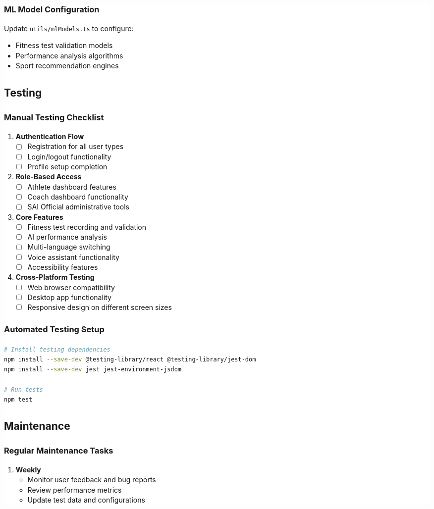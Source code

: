 ### ML Model Configuration

Update `utils/mlModels.ts` to configure:
- Fitness test validation models
- Performance analysis algorithms
- Sport recommendation engines

## Testing

### Manual Testing Checklist

1. **Authentication Flow**
   - [ ] Registration for all user types
   - [ ] Login/logout functionality
   - [ ] Profile setup completion

2. **Role-Based Access**
   - [ ] Athlete dashboard features
   - [ ] Coach dashboard functionality
   - [ ] SAI Official administrative tools

3. **Core Features**
   - [ ] Fitness test recording and validation
   - [ ] AI performance analysis
   - [ ] Multi-language switching
   - [ ] Voice assistant functionality
   - [ ] Accessibility features

4. **Cross-Platform Testing**
   - [ ] Web browser compatibility
   - [ ] Desktop app functionality
   - [ ] Responsive design on different screen sizes

### Automated Testing Setup

```bash
# Install testing dependencies
npm install --save-dev @testing-library/react @testing-library/jest-dom
npm install --save-dev jest jest-environment-jsdom

# Run tests
npm test
```

## Maintenance

### Regular Maintenance Tasks

1. **Weekly**
   - Monitor user feedback and bug reports
   - Review performance metrics
   - Update test data and configurations
